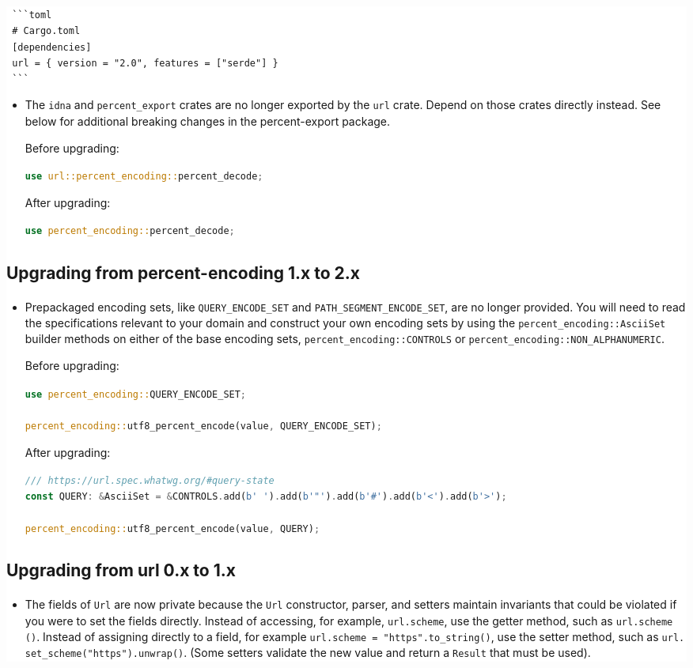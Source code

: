      ```toml
     # Cargo.toml
     [dependencies]
     url = { version = "2.0", features = ["serde"] }
     ```

* The `idna` and `percent_export` crates are no longer exported by the `url`
  crate. Depend on those crates directly instead. See below for additional
  breaking changes in the percent-export package.

    Before upgrading:

    ```rust
    use url::percent_encoding::percent_decode;
    ```

    After upgrading:

    ```rust
    use percent_encoding::percent_decode;
    ```

## Upgrading from percent-encoding 1.x to 2.x

* Prepackaged encoding sets, like `QUERY_ENCODE_SET` and
  `PATH_SEGMENT_ENCODE_SET`, are no longer provided. You
  will need to read the specifications relevant to your domain and construct
  your own encoding sets by using the `percent_encoding::AsciiSet` builder
  methods on either of the base encoding sets, `percent_encoding::CONTROLS` or
  `percent_encoding::NON_ALPHANUMERIC`.

    Before upgrading:

    ```rust
    use percent_encoding::QUERY_ENCODE_SET;

    percent_encoding::utf8_percent_encode(value, QUERY_ENCODE_SET);
    ```

    After upgrading:

    ```rust
    /// https://url.spec.whatwg.org/#query-state
	const QUERY: &AsciiSet = &CONTROLS.add(b' ').add(b'"').add(b'#').add(b'<').add(b'>');

    percent_encoding::utf8_percent_encode(value, QUERY);
    ```


## Upgrading from url 0.x to 1.x

* The fields of `Url` are now private because the `Url` constructor, parser,
  and setters maintain invariants that could be violated if you were to set the fields directly.
  Instead of accessing, for example, `url.scheme`, use the getter method, such as `url.scheme()`.
  Instead of assigning directly to a field, for example `url.scheme = "https".to_string()`,
  use the setter method, such as `url.set_scheme("https").unwrap()`.
  (Some setters validate the new value and return a `Result` that must be used).
